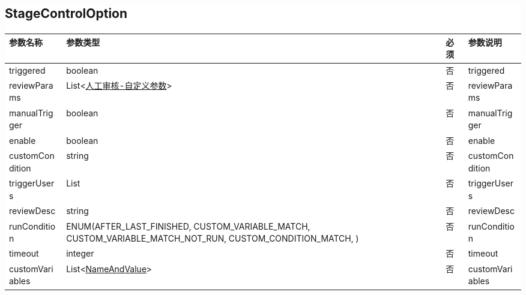 ## StageControlOption

| 参数名称 | 参数类型 | 必须 | 参数说明 |
| :--- | :--- | :--- | :--- |
| triggered | boolean | 否 | triggered |
| reviewParams | List&lt;[人工审核-自定义参数](huo-qu-liu-shui-xian-bian-pai.md)&gt; | 否 | reviewParams |
| manualTrigger | boolean | 否 | manualTrigger |
| enable | boolean | 否 | enable |
| customCondition | string | 否 | customCondition |
| triggerUsers | List | 否 | triggerUsers |
| reviewDesc | string | 否 | reviewDesc |
| runCondition | ENUM\(AFTER\_LAST\_FINISHED, CUSTOM\_VARIABLE\_MATCH, CUSTOM\_VARIABLE\_MATCH\_NOT\_RUN, CUSTOM\_CONDITION\_MATCH, \) | 否 | runCondition |
| timeout | integer | 否 | timeout |
| customVariables | List&lt;[NameAndValue](huo-qu-liu-shui-xian-bian-pai.md)&gt; | 否 | customVariables |


